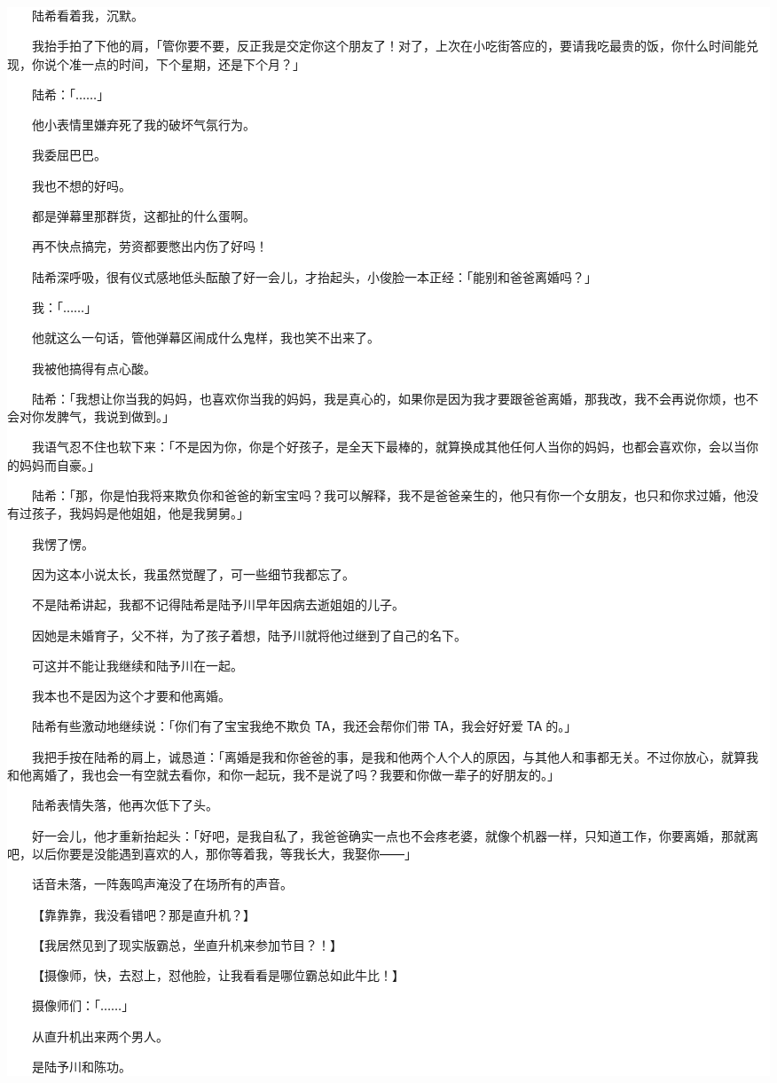 &emsp;&emsp;陆希看着我，沉默。  
  
&emsp;&emsp;我抬手拍了下他的肩，「管你要不要，反正我是交定你这个朋友了！对了，上次在小吃街答应的，要请我吃最贵的饭，你什么时间能兑现，你说个准一点的时间，下个星期，还是下个月？」  
  
&emsp;&emsp;陆希：「……」  
  
&emsp;&emsp;他小表情里嫌弃死了我的破坏气氛行为。  
  
&emsp;&emsp;我委屈巴巴。  
  
&emsp;&emsp;我也不想的好吗。  
  
&emsp;&emsp;都是弹幕里那群货，这都扯的什么蛋啊。  
  
&emsp;&emsp;再不快点搞完，劳资都要憋出内伤了好吗！  
  
&emsp;&emsp;陆希深呼吸，很有仪式感地低头酝酿了好一会儿，才抬起头，小俊脸一本正经：「能别和爸爸离婚吗？」  
  
&emsp;&emsp;我：「……」  
  
&emsp;&emsp;他就这么一句话，管他弹幕区闹成什么鬼样，我也笑不出来了。  
  
&emsp;&emsp;我被他搞得有点心酸。  
  
&emsp;&emsp;陆希：「我想让你当我的妈妈，也喜欢你当我的妈妈，我是真心的，如果你是因为我才要跟爸爸离婚，那我改，我不会再说你烦，也不会对你发脾气，我说到做到。」  
  
&emsp;&emsp;我语气忍不住也软下来：「不是因为你，你是个好孩子，是全天下最棒的，就算换成其他任何人当你的妈妈，也都会喜欢你，会以当你的妈妈而自豪。」  
  
&emsp;&emsp;陆希：「那，你是怕我将来欺负你和爸爸的新宝宝吗？我可以解释，我不是爸爸亲生的，他只有你一个女朋友，也只和你求过婚，他没有过孩子，我妈妈是他姐姐，他是我舅舅。」  
  
&emsp;&emsp;我愣了愣。  
  
&emsp;&emsp;因为这本小说太长，我虽然觉醒了，可一些细节我都忘了。  
  
&emsp;&emsp;不是陆希讲起，我都不记得陆希是陆予川早年因病去逝姐姐的儿子。  
  
&emsp;&emsp;因她是未婚育子，父不祥，为了孩子着想，陆予川就将他过继到了自己的名下。  
  
&emsp;&emsp;可这并不能让我继续和陆予川在一起。  
  
&emsp;&emsp;我本也不是因为这个才要和他离婚。  
  
&emsp;&emsp;陆希有些激动地继续说：「你们有了宝宝我绝不欺负 TA，我还会帮你们带 TA，我会好好爱 TA 的。」  
  
&emsp;&emsp;我把手按在陆希的肩上，诚恳道：「离婚是我和你爸爸的事，是我和他两个人个人的原因，与其他人和事都无关。不过你放心，就算我和他离婚了，我也会一有空就去看你，和你一起玩，我不是说了吗？我要和你做一辈子的好朋友的。」  
  
&emsp;&emsp;陆希表情失落，他再次低下了头。  
  
&emsp;&emsp;好一会儿，他才重新抬起头：「好吧，是我自私了，我爸爸确实一点也不会疼老婆，就像个机器一样，只知道工作，你要离婚，那就离吧，以后你要是没能遇到喜欢的人，那你等着我，等我长大，我娶你——」  
  
&emsp;&emsp;话音未落，一阵轰鸣声淹没了在场所有的声音。  
  
&emsp;&emsp;【靠靠靠，我没看错吧？那是直升机？】  
  
&emsp;&emsp;【我居然见到了现实版霸总，坐直升机来参加节目？！】  
  
&emsp;&emsp;【摄像师，快，去怼上，怼他脸，让我看看是哪位霸总如此牛比！】  
  
&emsp;&emsp;摄像师们：「……」  
  
&emsp;&emsp;从直升机出来两个男人。  
  
&emsp;&emsp;是陆予川和陈功。  
  